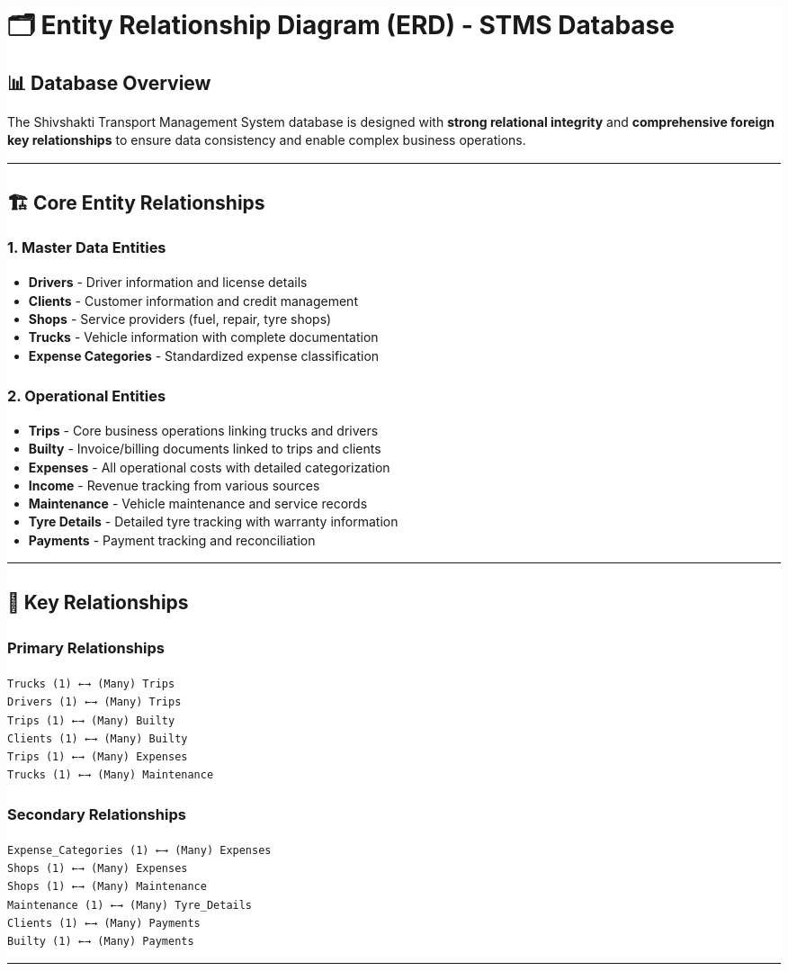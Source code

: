 # 🗂️ Entity Relationship Diagram (ERD) - STMS Database

## 📊 **Database Overview**
The Shivshakti Transport Management System database is designed with **strong relational integrity** and **comprehensive foreign key relationships** to ensure data consistency and enable complex business operations.

---

## 🏗️ **Core Entity Relationships**

### **1. Master Data Entities**
- **Drivers** - Driver information and license details
- **Clients** - Customer information and credit management
- **Shops** - Service providers (fuel, repair, tyre shops)
- **Trucks** - Vehicle information with complete documentation
- **Expense Categories** - Standardized expense classification

### **2. Operational Entities**
- **Trips** - Core business operations linking trucks and drivers
- **Builty** - Invoice/billing documents linked to trips and clients
- **Expenses** - All operational costs with detailed categorization
- **Income** - Revenue tracking from various sources
- **Maintenance** - Vehicle maintenance and service records
- **Tyre Details** - Detailed tyre tracking with warranty information
- **Payments** - Payment tracking and reconciliation

---

## 🔗 **Key Relationships**

### **Primary Relationships**
```
Trucks (1) ←→ (Many) Trips
Drivers (1) ←→ (Many) Trips
Trips (1) ←→ (Many) Builty
Clients (1) ←→ (Many) Builty
Trips (1) ←→ (Many) Expenses
Trucks (1) ←→ (Many) Maintenance
```

### **Secondary Relationships**
```
Expense_Categories (1) ←→ (Many) Expenses
Shops (1) ←→ (Many) Expenses
Shops (1) ←→ (Many) Maintenance
Maintenance (1) ←→ (Many) Tyre_Details
Clients (1) ←→ (Many) Payments
Builty (1) ←→ (Many) Payments
```

---